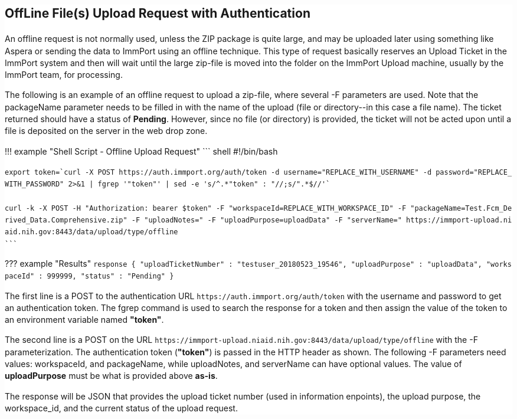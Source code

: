 ## OffLine File(s) Upload Request with Authentication

An offline request is not normally used, unless the ZIP package is quite large, and may be uploaded later using something like Aspera or sending the data to ImmPort using an offline technique. This type of request basically reserves an Upload Ticket in the ImmPort system and then will wait until the large zip-file is moved into the folder on the ImmPort Upload machine, usually by the ImmPort team, for processing.

The following is an example of an offline request to upload a zip-file, where
several -F parameters are used.  Note that the packageName parameter needs to be
filled in with the name of the upload (file or directory--in this case a file
name).  The ticket returned should have a status of **Pending**.  However, since no file
(or directory) is provided, the ticket will not be acted upon until a file is
deposited on the server in the web drop zone.

!!! example "Shell Script - Offline Upload Request" 
    ``` shell
    #!/bin/bash

    export token=`curl -X POST https://auth.immport.org/auth/token -d username="REPLACE_WITH_USERNAME" -d password="REPLACE_WITH_PASSWORD" 2>&1 | fgrep '"token"' | sed -e 's/^.*"token" : "//;s/".*$//'`

    curl -k -X POST -H "Authorization: bearer $token" -F "workspaceId=REPLACE_WITH_WORKSPACE_ID" -F "packageName=Test.Fcm_Derived_Data.Comprehensive.zip" -F "uploadNotes=" -F "uploadPurpose=uploadData" -F "serverName=" https://immport-upload.niaid.nih.gov:8443/data/upload/type/offline
    ```

??? example "Results"
    ``` response
    {
      "uploadTicketNumber" : "testuser_20180523_19546",
      "uploadPurpose" : "uploadData",
      "workspaceId" : 999999,
      "status" : "Pending"
    }
    ```

The first line is a POST to the authentication URL
`https://auth.immport.org/auth/token` with the username and password to get an
authentication token. The fgrep command is used to search the response for a token
and then assign the value of the token to an environment variable named
**"token"**.

The second line is a POST on the URL
`https://immport-upload.niaid.nih.gov:8443/data/upload/type/offline`
with the -F parameterization. The authentication token (**"token"**) is passed
in the HTTP header as shown.  The following -F parameters need values:
workspaceId, and packageName, while uploadNotes, and serverName can have
optional values.  The value of **uploadPurpose** must be what is provided above
**as-is**.

The response will be JSON that provides the upload ticket number (used in
information enpoints), the upload purpose, the workspace_id, and the current
status of the upload request.

